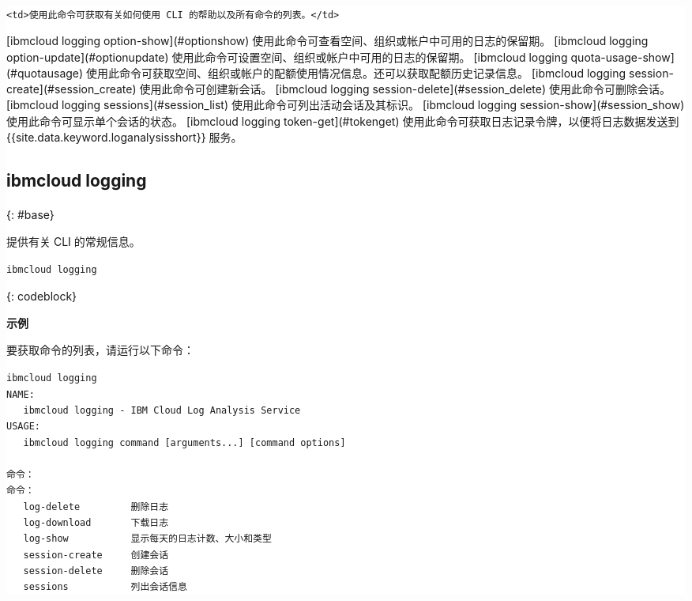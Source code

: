     <td>使用此命令可获取有关如何使用 CLI 的帮助以及所有命令的列表。</td>
  </tr>
  <tr>
    <td>[ibmcloud logging option-show](#optionshow)</td>
    <td>使用此命令可查看空间、组织或帐户中可用的日志的保留期。</td>
  </tr>
  <tr>
    <td>[ibmcloud logging option-update](#optionupdate)</td>
    <td>使用此命令可设置空间、组织或帐户中可用的日志的保留期。</td>
  </tr>
  <tr>
    <td>[ibmcloud logging quota-usage-show](#quotausage)</td>
    <td>使用此命令可获取空间、组织或帐户的配额使用情况信息。还可以获取配额历史记录信息。</td>
  </tr>
  <tr>
    <td>[ibmcloud logging session-create](#session_create)</td>
    <td>使用此命令可创建新会话。</td>
  <tr>
  <tr>
    <td>[ibmcloud logging session-delete](#session_delete)</td>
    <td>使用此命令可删除会话。</td>
  <tr>  
  <tr>
    <td>[ibmcloud logging sessions](#session_list)</td>
    <td>使用此命令可列出活动会话及其标识。</td>
  <tr>  
  <tr>
    <td>[ibmcloud logging session-show](#session_show)</td>
    <td>使用此命令可显示单个会话的状态。</td>
  <tr>  
  <tr>
    <td>[ibmcloud logging token-get](#tokenget)</td>
    <td>使用此命令可获取日志记录令牌，以便将日志数据发送到 {{site.data.keyword.loganalysisshort}} 服务。</td>
  </tr>
</table>


## ibmcloud logging
{: #base}

提供有关 CLI 的常规信息。

```
ibmcloud logging 
```
{: codeblock}

**示例**

要获取命令的列表，请运行以下命令：

```
ibmcloud logging 
NAME:
   ibmcloud logging - IBM Cloud Log Analysis Service
USAGE:
   ibmcloud logging command [arguments...] [command options]

命令：
命令：
   log-delete         删除日志
   log-download       下载日志
   log-show           显示每天的日志计数、大小和类型
   session-create     创建会话
   session-delete     删除会话
   sessions           列出会话信息
```